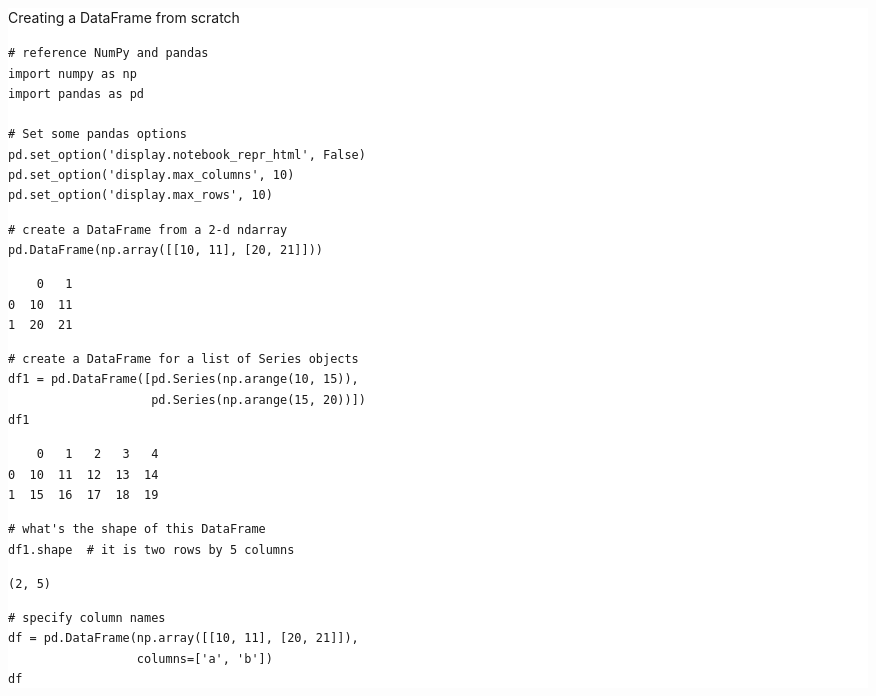 Creating a DataFrame from scratch

```
# reference NumPy and pandas
import numpy as np
import pandas as pd

# Set some pandas options
pd.set_option('display.notebook_repr_html', False)
pd.set_option('display.max_columns', 10)
pd.set_option('display.max_rows', 10) 
```


```
# create a DataFrame from a 2-d ndarray
pd.DataFrame(np.array([[10, 11], [20, 21]]))
```




        0   1
    0  10  11
    1  20  21




```
# create a DataFrame for a list of Series objects
df1 = pd.DataFrame([pd.Series(np.arange(10, 15)), 
                    pd.Series(np.arange(15, 20))])
df1
```




        0   1   2   3   4
    0  10  11  12  13  14
    1  15  16  17  18  19




```
# what's the shape of this DataFrame
df1.shape  # it is two rows by 5 columns
```




    (2, 5)




```
# specify column names
df = pd.DataFrame(np.array([[10, 11], [20, 21]]), 
                  columns=['a', 'b'])
df
```

